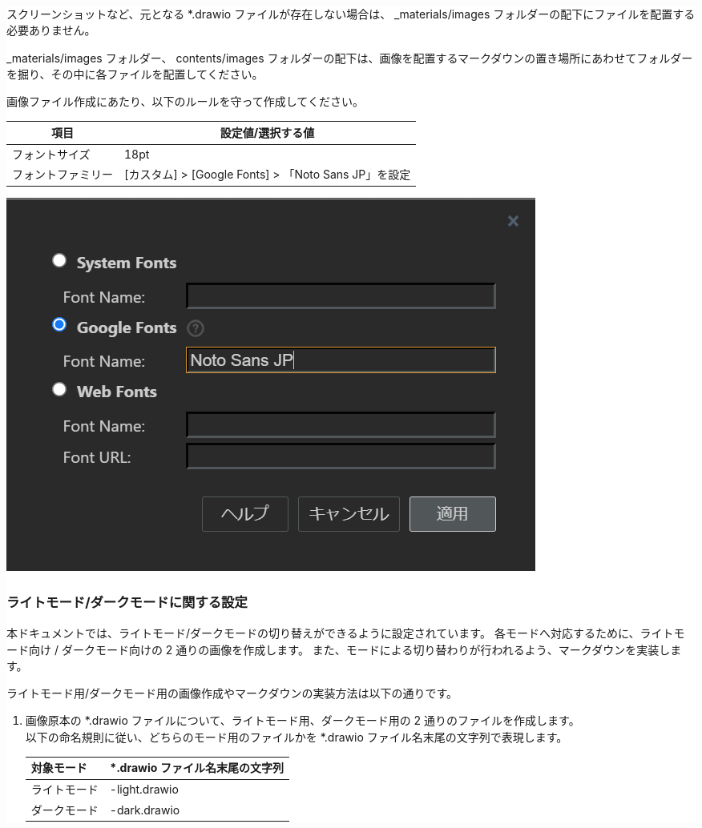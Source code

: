 スクリーンショットなど、元となる \*.drawio ファイルが存在しない場合は、 _materials/images フォルダーの配下にファイルを配置する必要ありません。

_materials/images フォルダー、 contents/images フォルダーの配下は、画像を配置するマークダウンの置き場所にあわせてフォルダーを掘り、その中に各ファイルを配置してください。

画像ファイル作成にあたり、以下のルールを守って作成してください。

| 項目               | 設定値/選択する値                                    |
| ------------------ | ---------------------------------------------------- |
| フォントサイズ     | 18pt                                                 |
| フォントファミリー | [カスタム] > [Google Fonts] > 「Noto Sans JP」を設定 |

![フォントファミリーの設定例](readme-images/drawio-font-family.png)

### ライトモード/ダークモードに関する設定

本ドキュメントでは、ライトモード/ダークモードの切り替えができるように設定されています。
各モードへ対応するために、ライトモード向け / ダークモード向けの 2 通りの画像を作成します。
また、モードによる切り替わりが行われるよう、マークダウンを実装します。

ライトモード用/ダークモード用の画像作成やマークダウンの実装方法は以下の通りです。

1. 画像原本の \*.drawio ファイルについて、ライトモード用、ダークモード用の 2 通りのファイルを作成します。  
   以下の命名規則に従い、どちらのモード用のファイルかを \*.drawio ファイル名末尾の文字列で表現します。

    | 対象モード   | \*.drawio ファイル名末尾の文字列 |
    | ------------ | -------------------------------- |
    | ライトモード | -light.drawio                    |
    | ダークモード | -dark.drawio                     |

